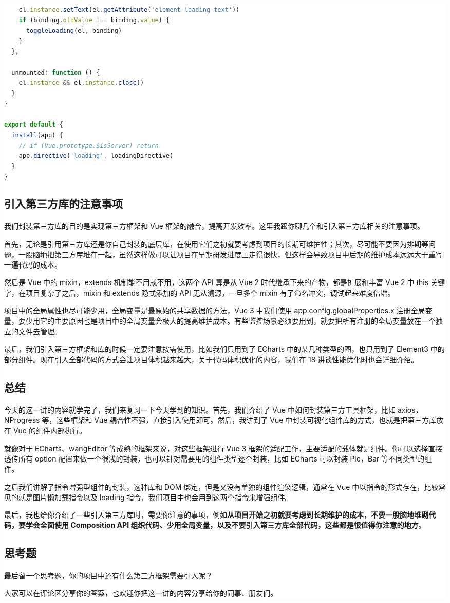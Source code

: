 ```js
    el.instance.setText(el.getAttribute('element-loading-text'))
    if (binding.oldValue !== binding.value) {
      toggleLoading(el, binding)
    }
  },

  unmounted: function () {
    el.instance && el.instance.close()
  }
}

export default {
  install(app) {
    // if (Vue.prototype.$isServer) return
    app.directive('loading', loadingDirective)
  }
}
```

## 引入第三方库的注意事项

我们封装第三方库的目的是实现第三方框架和 Vue 框架的融合，提高开发效率。这里我跟你聊几个和引入第三方库相关的注意事项。

首先，无论是引用第三方库还是你自己封装的底层库，在使用它们之初就要考虑到项目的长期可维护性；其次，尽可能不要因为排期等问题，一股脑地把第三方库堆在一起，虽然这样做可以让项目在早期研发进度上走得很快，但这样会导致项目中后期的维护成本远远大于重写一遍代码的成本。

然后是 Vue 中的 mixin，extends 机制能不用就不用，这两个 API 算是从 Vue 2 时代继承下来的产物，都是扩展和丰富 Vue 2 中 this 关键字，在项目复杂了之后，mixin 和 extends 隐式添加的 API 无从溯源，一旦多个 mixin 有了命名冲突，调试起来难度倍增。

项目中的全局属性也尽可能少用，全局变量是最原始的共享数据的方法，Vue 3 中我们使用 app.config.globalProperties.x 注册全局变量，要少用它的主要原因也是项目中的全局变量会极大的提高维护成本。有些监控场景必须要用到，就要把所有注册的全局变量放在一个独立的文件去管理。

最后，我们引入第三方框架和库的时候一定要注意按需使用，比如我们只用到了 ECharts 中的某几种类型的图，也只用到了 Element3 中的部分组件。现在引入全部代码的方式会让项目体积越来越大，关于代码体积优化的内容，我们在 18 讲谈性能优化时也会详细介绍。

## 总结

今天的这一讲的内容就学完了，我们来复习一下今天学到的知识。首先，我们介绍了 Vue 中如何封装第三方工具框架，比如 axios，NProgress 等，这些框架和 Vue 耦合性不强，直接引入使用即可。然后，我讲到了 Vue 中封装可视化组件库的方式，也就是把第三方库放在 Vue 的组件内部执行。

就像对于 ECharts、wangEditor 等成熟的框架来说，对这些框架进行 Vue 3 框架的适配工作，主要适配的载体就是组件。你可以选择直接透传所有 option 配置来做一个很浅的封装，也可以针对需要用的组件类型逐个封装，比如 ECharts 可以封装 Pie，Bar 等不同类型的组件。

之后我们讲解了指令增强型组件的封装，这种库和 DOM 绑定，但是又没有单独的组件渲染逻辑，通常在 Vue 中以指令的形式存在，比较常见的就是图片懒加载指令以及 loading 指令，我们项目中也会用到这两个指令来增强组件。

最后，我也给你介绍了一些引入第三方库时，需要你注意的事项，例如**从项目开始之初就要考虑到长期维护的成本，不要一股脑地堆砌代码，要学会全面使用 Composition API 组织代码、少用全局变量，以及不要引入第三方库全部代码，这些都是很值得你注意的地方**。

## 思考题

最后留一个思考题，你的项目中还有什么第三方框架需要引入呢？

大家可以在评论区分享你的答案，也欢迎你把这一讲的内容分享给你的同事、朋友们。